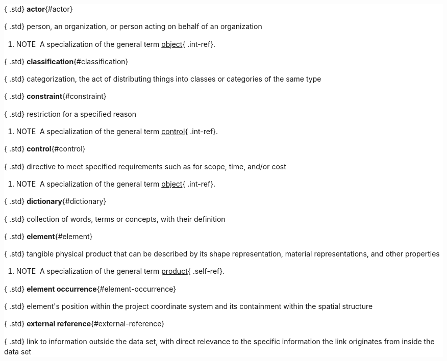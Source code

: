 { .std}
**actor**{#actor}

{ .std}
person, an organization, or person acting on behalf of an organization

1. NOTE&nbsp; A specialization of the general term [object](#object-type){ .int-ref}. 

{ .std}
**classification**{#classification}

{ .std}
categorization, the act of distributing things into classes or categories of the same type

{ .std}
**constraint**{#constraint}

{ .std}
restriction for a specified reason

1. NOTE&nbsp; A specialization of the general term [control](#control){ .int-ref}. 

{ .std}
**control**{#control}

{ .std}
directive to meet specified requirements such as for scope, time, and/or cost

1. NOTE&nbsp; A specialization of the general term [object](#object-type){ .int-ref}. 

{ .std}
**dictionary**{#dictionary}

{ .std}
collection of words, terms or concepts, with their definition

{ .std}
**element**{#element}

{ .std}
tangible physical product that can be described by its shape representation, material representations, and other properties

1. NOTE&nbsp; A specialization of the general term [product](#product){ .self-ref}. 

{ .std}
**element
        occurrence**{#element-occurrence}

{ .std}
element's position within the project coordinate system and its containment within the spatial structure

{ .std}
**external
        reference**{#external-reference}

{ .std}
link to information outside the data set, with direct relevance to the specific information the link originates from inside the data set
